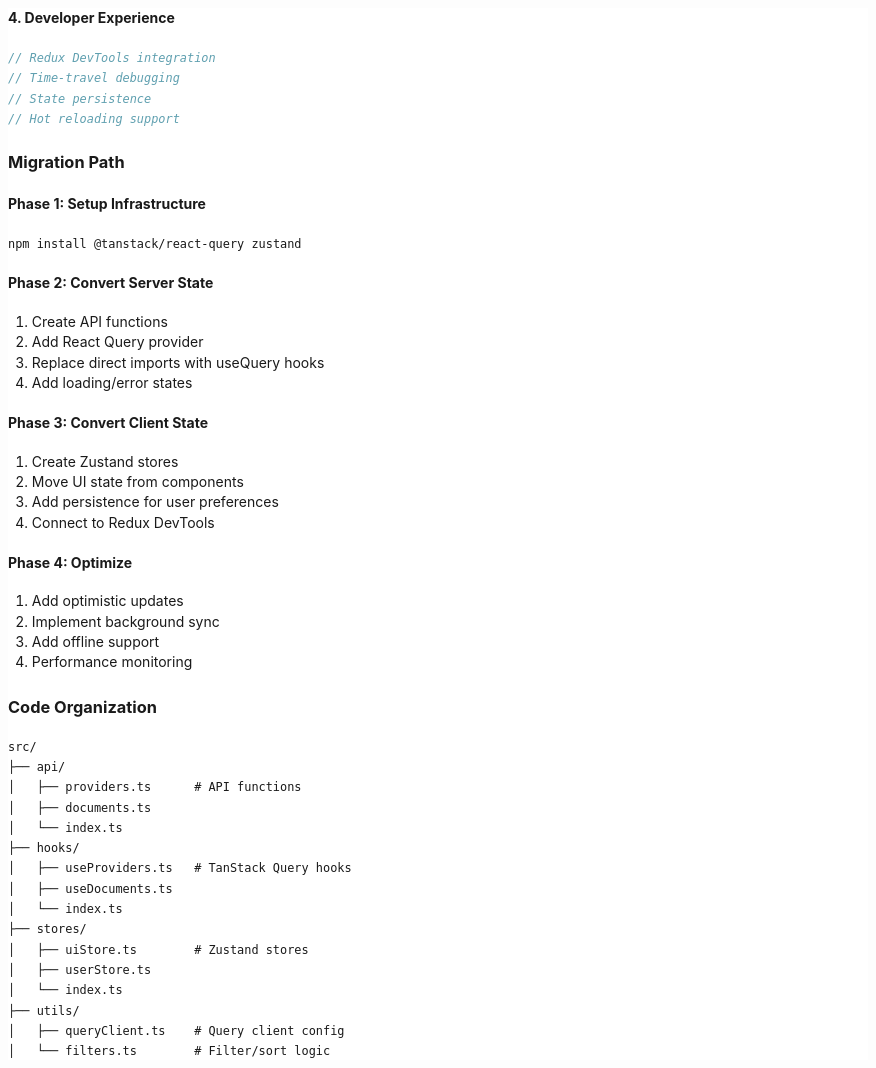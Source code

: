 #### 4. Developer Experience
```typescript
// Redux DevTools integration
// Time-travel debugging
// State persistence
// Hot reloading support
```

### Migration Path

#### Phase 1: Setup Infrastructure
```bash
npm install @tanstack/react-query zustand
```

#### Phase 2: Convert Server State
1. Create API functions
2. Add React Query provider
3. Replace direct imports with useQuery hooks
4. Add loading/error states

#### Phase 3: Convert Client State
1. Create Zustand stores
2. Move UI state from components
3. Add persistence for user preferences
4. Connect to Redux DevTools

#### Phase 4: Optimize
1. Add optimistic updates
2. Implement background sync
3. Add offline support
4. Performance monitoring

### Code Organization

```
src/
├── api/
│   ├── providers.ts      # API functions
│   ├── documents.ts
│   └── index.ts
├── hooks/
│   ├── useProviders.ts   # TanStack Query hooks
│   ├── useDocuments.ts
│   └── index.ts
├── stores/
│   ├── uiStore.ts        # Zustand stores
│   ├── userStore.ts
│   └── index.ts
├── utils/
│   ├── queryClient.ts    # Query client config
│   └── filters.ts        # Filter/sort logic
```
